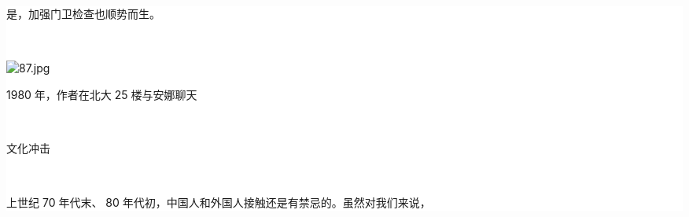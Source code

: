   <span class="s2">
  </span>
  <span class="s1">
   是，加强门卫检查也顺势而生。
  </span>
 </p>
 <p class="p1">
  <span class="s1">
  </span>
  <br/>
 </p>
 <p class="p3">
  <span class="s1">
   <img alt="87.jpg" border="0" height="325" src="/medias/contents/5376/87.jpg" width="500"/>
  </span>
 </p>
 <p class="p2">
  <span class="s2">
   1980
  </span>
  <span class="s1">
   年，作者在北大
  </span>
  <span class="s2">
   25
  </span>
  <span class="s1">
   楼与安娜聊天
  </span>
 </p>
 <p class="p1">
  <span class="s1">
  </span>
  <br/>
 </p>
 <p class="p2">
  <span class="s1">
   文化冲击
  </span>
 </p>
 <p class="p1">
  <span class="s1">
  </span>
  <br/>
 </p>
 <p class="p2">
  <span class="s1">
   上世纪
  </span>
  <span class="s2">
   70
  </span>
  <span class="s1">
   年代末、
  </span>
  <span class="s2">
   80
  </span>
  <span class="s1">
   年代初，中国人和外国人接触还是有禁忌的。虽然对我们来说，
  </span>
  <span class="s2">
  </span>